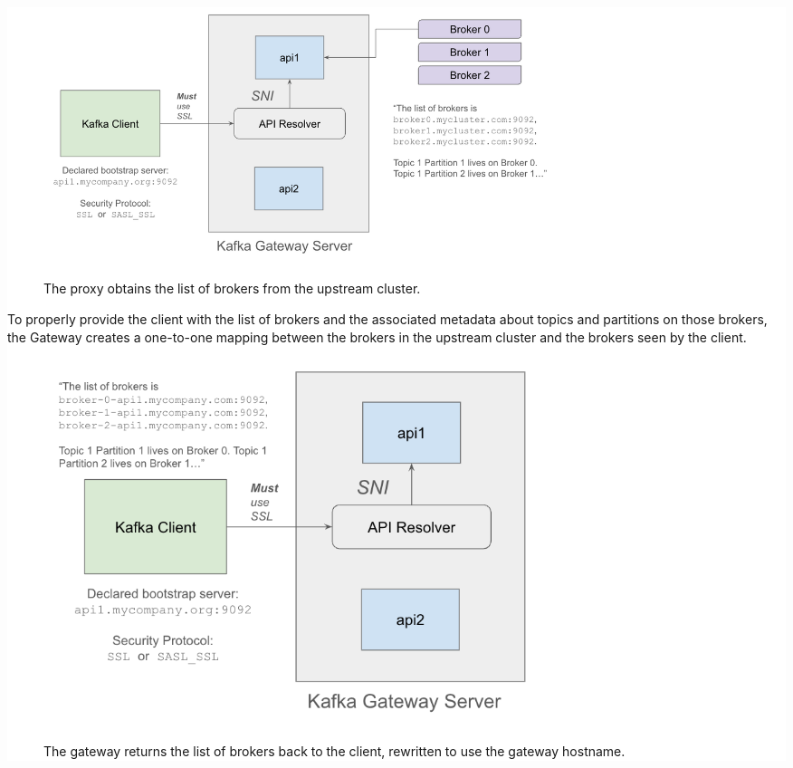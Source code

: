 <figure><img src="../.gitbook/assets/image (1) (2).png" alt="" width="563"><figcaption><p>The proxy obtains the list of brokers from the upstream cluster.</p></figcaption></figure>

To properly provide the client with the list of brokers and the associated metadata about topics and partitions on those brokers, the Gateway creates a one-to-one mapping between the brokers in the upstream cluster and the brokers seen by the client.

<figure><img src="../.gitbook/assets/image (3) (2).png" alt="" width="563"><figcaption><p>The gateway returns the list of brokers back to the client, rewritten to use the gateway hostname.</p></figcaption></figure>
